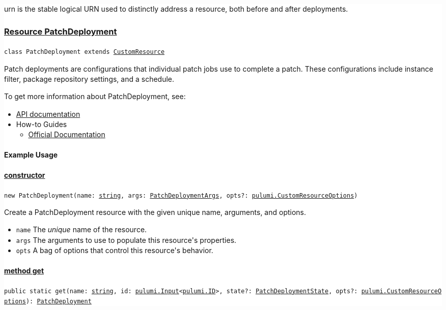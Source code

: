urn is the stable logical URN used to distinctly address a resource, both before and after
deployments.

<h3 class="pdoc-module-header" id="PatchDeployment" data-link-title="PatchDeployment">
    <a href="https://github.com/pulumi/pulumi-gcp/blob/2400b696ba8424ff5a3a419f75640293ac2f363b/sdk/nodejs/osconfig/patchDeployment.ts#L21">
        Resource <strong>PatchDeployment</strong>
    </a>
</h3>

<pre class="highlight"><code><span class='kr'>class</span> <span class='nx'>PatchDeployment</span> <span class='kr'>extends</span> <a href='/docs/reference/pkg/nodejs/pulumi/pulumi/#CustomResource'>CustomResource</a></code></pre>

Patch deployments are configurations that individual patch jobs use to complete a patch.
These configurations include instance filter, package repository settings, and a schedule.

To get more information about PatchDeployment, see:

* [API documentation](https://cloud.google.com/compute/docs/osconfig/rest)
* How-to Guides
    * [Official Documentation](https://cloud.google.com/compute/docs/os-patch-management)

#### Example Usage

<h4 class="pdoc-member-header" id="PatchDeployment-constructor">
<a class="pdoc-child-name" href="https://github.com/pulumi/pulumi-gcp/blob/2400b696ba8424ff5a3a419f75640293ac2f363b/sdk/nodejs/osconfig/patchDeployment.ts#L112"> <b>constructor</b></a>
</h4>


<pre class="highlight"><code><span class='kd'></span><span class='kd'>new</span> PatchDeployment(name: <span class='kd'><a href='https://developer.mozilla.org/en-US/docs/Web/JavaScript/Reference/Global_Objects/String'>string</a></span>, args: <a href='#PatchDeploymentArgs'>PatchDeploymentArgs</a>, opts?: <a href='/docs/reference/pkg/nodejs/pulumi/pulumi/#CustomResourceOptions'>pulumi.CustomResourceOptions</a>)</code></pre>


Create a PatchDeployment resource with the given unique name, arguments, and options.

* `name` The _unique_ name of the resource.
* `args` The arguments to use to populate this resource&#39;s properties.
* `opts` A bag of options that control this resource&#39;s behavior.

<h4 class="pdoc-member-header" id="PatchDeployment-get">
<a class="pdoc-child-name" href="https://github.com/pulumi/pulumi-gcp/blob/2400b696ba8424ff5a3a419f75640293ac2f363b/sdk/nodejs/osconfig/patchDeployment.ts#L31">method <b>get</b></a>
</h4>


<pre class="highlight"><code><span class='kd'>public static </span>get(name: <span class='kd'><a href='https://developer.mozilla.org/en-US/docs/Web/JavaScript/Reference/Global_Objects/String'>string</a></span>, id: <a href='/docs/reference/pkg/nodejs/pulumi/pulumi/#Input'>pulumi.Input</a>&lt;<a href='/docs/reference/pkg/nodejs/pulumi/pulumi/#ID'>pulumi.ID</a>&gt;, state?: <a href='#PatchDeploymentState'>PatchDeploymentState</a>, opts?: <a href='/docs/reference/pkg/nodejs/pulumi/pulumi/#CustomResourceOptions'>pulumi.CustomResourceOptions</a>): <a href='#PatchDeployment'>PatchDeployment</a></code></pre>
